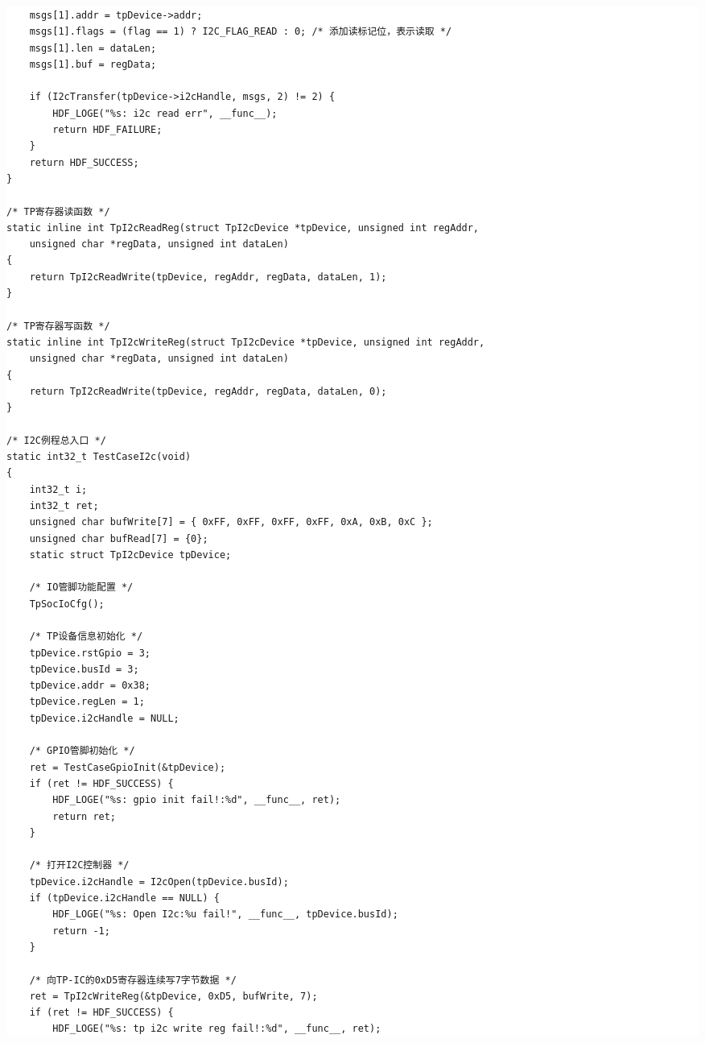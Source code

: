 ```
    msgs[1].addr = tpDevice->addr;
    msgs[1].flags = (flag == 1) ? I2C_FLAG_READ : 0; /* 添加读标记位，表示读取 */ 
    msgs[1].len = dataLen;
    msgs[1].buf = regData;

    if (I2cTransfer(tpDevice->i2cHandle, msgs, 2) != 2) {
        HDF_LOGE("%s: i2c read err", __func__);
        return HDF_FAILURE;
    }
    return HDF_SUCCESS;
}

/* TP寄存器读函数 */ 
static inline int TpI2cReadReg(struct TpI2cDevice *tpDevice, unsigned int regAddr,
    unsigned char *regData, unsigned int dataLen)
{
    return TpI2cReadWrite(tpDevice, regAddr, regData, dataLen, 1);
}

/* TP寄存器写函数 */ 
static inline int TpI2cWriteReg(struct TpI2cDevice *tpDevice, unsigned int regAddr,
    unsigned char *regData, unsigned int dataLen)
{
    return TpI2cReadWrite(tpDevice, regAddr, regData, dataLen, 0);
}

/* I2C例程总入口 */ 
static int32_t TestCaseI2c(void)
{
    int32_t i;
    int32_t ret;
    unsigned char bufWrite[7] = { 0xFF, 0xFF, 0xFF, 0xFF, 0xA, 0xB, 0xC };
    unsigned char bufRead[7] = {0};
    static struct TpI2cDevice tpDevice;

    /* IO管脚功能配置 */
    TpSocIoCfg();

    /* TP设备信息初始化 */ 
    tpDevice.rstGpio = 3;
    tpDevice.busId = 3;
    tpDevice.addr = 0x38;
    tpDevice.regLen = 1;
    tpDevice.i2cHandle = NULL;

    /* GPIO管脚初始化 */ 
    ret = TestCaseGpioInit(&tpDevice);
    if (ret != HDF_SUCCESS) {
        HDF_LOGE("%s: gpio init fail!:%d", __func__, ret);
        return ret;
    }

    /* 打开I2C控制器 */ 
    tpDevice.i2cHandle = I2cOpen(tpDevice.busId);
    if (tpDevice.i2cHandle == NULL) {
        HDF_LOGE("%s: Open I2c:%u fail!", __func__, tpDevice.busId);
        return -1;
    }

    /* 向TP-IC的0xD5寄存器连续写7字节数据 */ 
    ret = TpI2cWriteReg(&tpDevice, 0xD5, bufWrite, 7);
    if (ret != HDF_SUCCESS) {
        HDF_LOGE("%s: tp i2c write reg fail!:%d", __func__, ret);
```